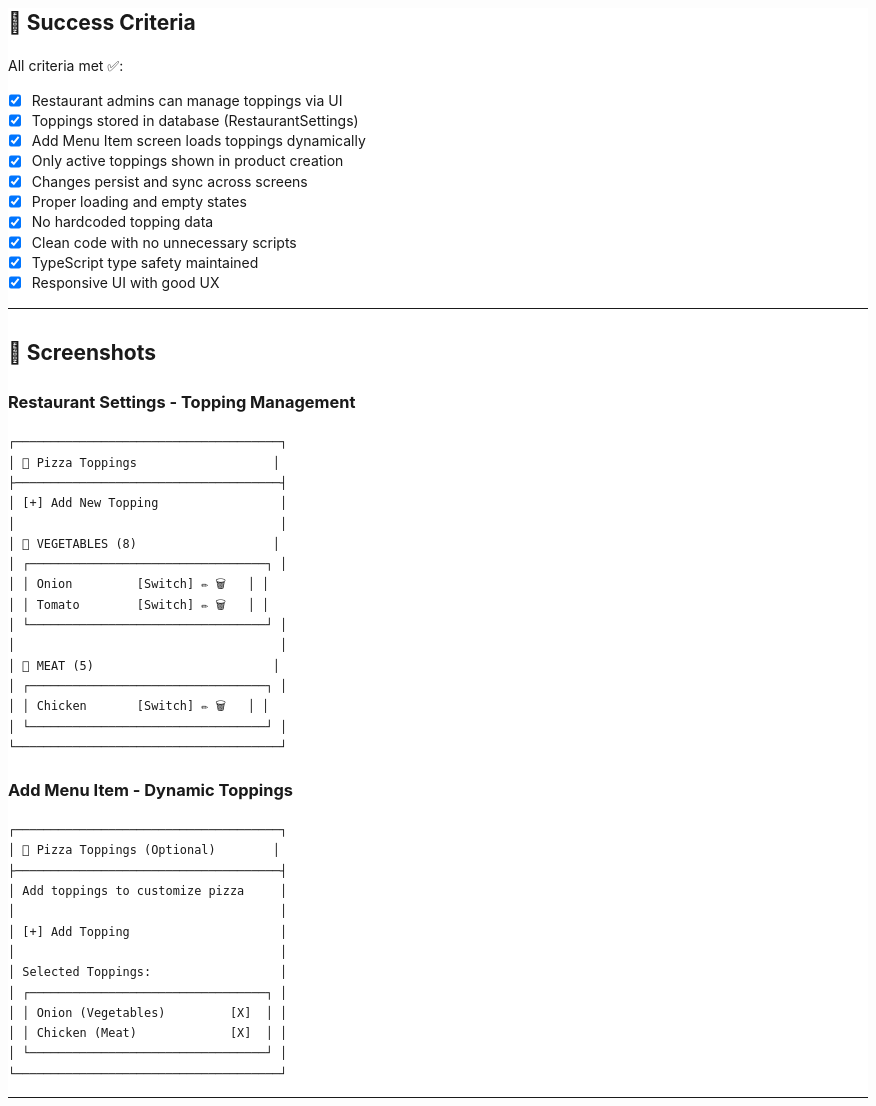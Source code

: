
## 🎊 Success Criteria

All criteria met ✅:
- [x] Restaurant admins can manage toppings via UI
- [x] Toppings stored in database (RestaurantSettings)
- [x] Add Menu Item screen loads toppings dynamically
- [x] Only active toppings shown in product creation
- [x] Changes persist and sync across screens
- [x] Proper loading and empty states
- [x] No hardcoded topping data
- [x] Clean code with no unnecessary scripts
- [x] TypeScript type safety maintained
- [x] Responsive UI with good UX

---

## 📸 Screenshots

### Restaurant Settings - Topping Management
```
┌─────────────────────────────────────┐
│ 🍕 Pizza Toppings                   │
├─────────────────────────────────────┤
│ [+] Add New Topping                 │
│                                     │
│ 🥬 VEGETABLES (8)                   │
│ ┌─────────────────────────────────┐ │
│ │ Onion         [Switch] ✏️ 🗑️   │ │
│ │ Tomato        [Switch] ✏️ 🗑️   │ │
│ └─────────────────────────────────┘ │
│                                     │
│ 🍖 MEAT (5)                         │
│ ┌─────────────────────────────────┐ │
│ │ Chicken       [Switch] ✏️ 🗑️   │ │
│ └─────────────────────────────────┘ │
└─────────────────────────────────────┘
```

### Add Menu Item - Dynamic Toppings
```
┌─────────────────────────────────────┐
│ 🍴 Pizza Toppings (Optional)        │
├─────────────────────────────────────┤
│ Add toppings to customize pizza     │
│                                     │
│ [+] Add Topping                     │
│                                     │
│ Selected Toppings:                  │
│ ┌─────────────────────────────────┐ │
│ │ Onion (Vegetables)         [X]  │ │
│ │ Chicken (Meat)             [X]  │ │
│ └─────────────────────────────────┘ │
└─────────────────────────────────────┘
```

---
